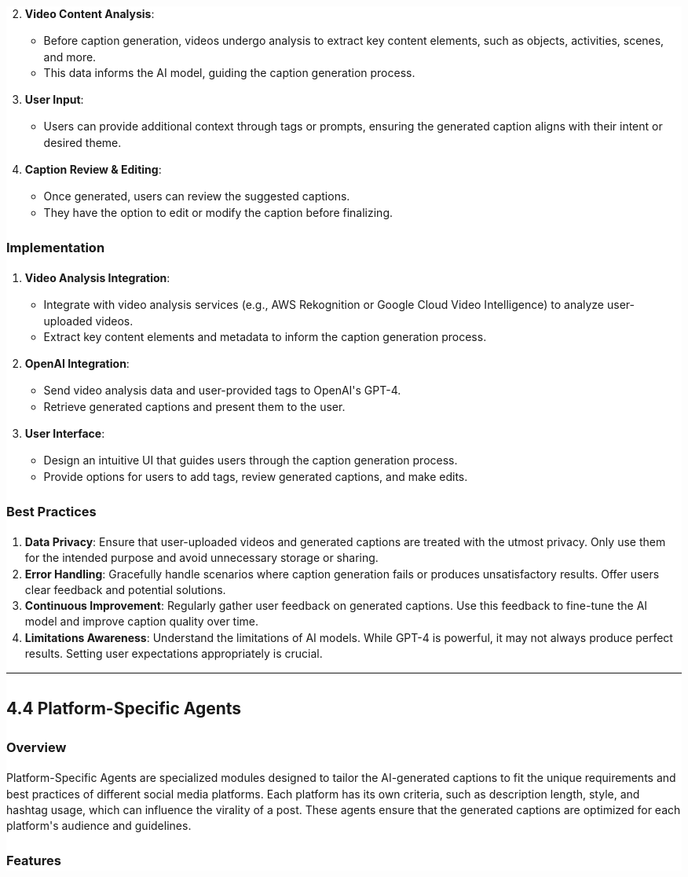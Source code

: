 2. **Video Content Analysis**:
   - Before caption generation, videos undergo analysis to extract key content elements, such as objects, activities, scenes, and more.
   - This data informs the AI model, guiding the caption generation process.

3. **User Input**:
   - Users can provide additional context through tags or prompts, ensuring the generated caption aligns with their intent or desired theme.

4. **Caption Review & Editing**:
   - Once generated, users can review the suggested captions.
   - They have the option to edit or modify the caption before finalizing.

### Implementation

1. **Video Analysis Integration**:
   - Integrate with video analysis services (e.g., AWS Rekognition or Google Cloud Video Intelligence) to analyze user-uploaded videos.
   - Extract key content elements and metadata to inform the caption generation process.

2. **OpenAI Integration**:
   - Send video analysis data and user-provided tags to OpenAI's GPT-4.
   - Retrieve generated captions and present them to the user.

3. **User Interface**:
   - Design an intuitive UI that guides users through the caption generation process.
   - Provide options for users to add tags, review generated captions, and make edits.

### Best Practices

1. **Data Privacy**: Ensure that user-uploaded videos and generated captions are treated with the utmost privacy. Only use them for the intended purpose and avoid unnecessary storage or sharing.
2. **Error Handling**: Gracefully handle scenarios where caption generation fails or produces unsatisfactory results. Offer users clear feedback and potential solutions.
3. **Continuous Improvement**: Regularly gather user feedback on generated captions. Use this feedback to fine-tune the AI model and improve caption quality over time.
4. **Limitations Awareness**: Understand the limitations of AI models. While GPT-4 is powerful, it may not always produce perfect results. Setting user expectations appropriately is crucial.

---

## 4.4 Platform-Specific Agents

### Overview

Platform-Specific Agents are specialized modules designed to tailor the AI-generated captions to fit the unique requirements and best practices of different social media platforms. Each platform has its own criteria, such as description length, style, and hashtag usage, which can influence the virality of a post. These agents ensure that the generated captions are optimized for each platform's audience and guidelines.

### Features
